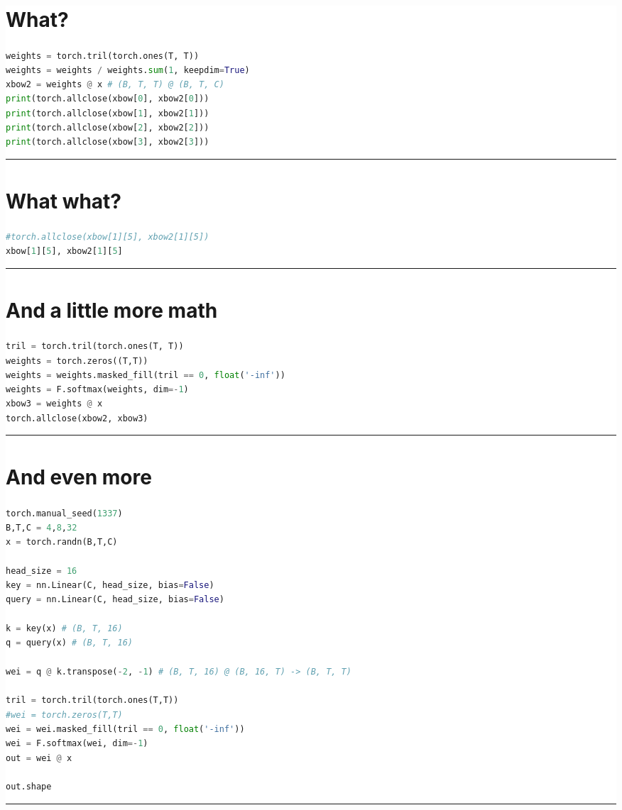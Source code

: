 
# What?

```python
weights = torch.tril(torch.ones(T, T))
weights = weights / weights.sum(1, keepdim=True)
xbow2 = weights @ x # (B, T, T) @ (B, T, C)
print(torch.allclose(xbow[0], xbow2[0]))
print(torch.allclose(xbow[1], xbow2[1]))
print(torch.allclose(xbow[2], xbow2[2]))
print(torch.allclose(xbow[3], xbow2[3]))
```

---

# What what?

```python
#torch.allclose(xbow[1][5], xbow2[1][5])
xbow[1][5], xbow2[1][5]
```

---

# And a little more math

```python
tril = torch.tril(torch.ones(T, T))
weights = torch.zeros((T,T))
weights = weights.masked_fill(tril == 0, float('-inf'))
weights = F.softmax(weights, dim=-1)
xbow3 = weights @ x
torch.allclose(xbow2, xbow3)
```

---

# And even more

```python
torch.manual_seed(1337)
B,T,C = 4,8,32
x = torch.randn(B,T,C)

head_size = 16
key = nn.Linear(C, head_size, bias=False)
query = nn.Linear(C, head_size, bias=False)

k = key(x) # (B, T, 16)
q = query(x) # (B, T, 16)

wei = q @ k.transpose(-2, -1) # (B, T, 16) @ (B, 16, T) -> (B, T, T)

tril = torch.tril(torch.ones(T,T))
#wei = torch.zeros(T,T)
wei = wei.masked_fill(tril == 0, float('-inf'))
wei = F.softmax(wei, dim=-1)
out = wei @ x

out.shape
```

---